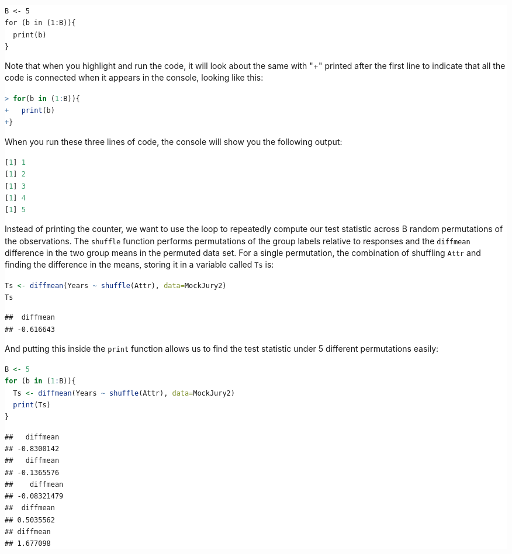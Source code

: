 ```
B <- 5
for (b in (1:B)){
  print(b)
}
```

Note that when you highlight and run the code, it will look about the same with 
"+" printed after the first line to indicate that all the code is connected when 
it appears in the console, looking like this:

```r
> for(b in (1:B)){
+   print(b)
+}
```

When you run these three lines of code, the console will show you the following 
output:

```r
[1] 1
[1] 2
[1] 3
[1] 4
[1] 5
```

Instead of printing the counter, we want to use the loop to repeatedly compute 
our test statistic across B random permutations of the observations. The 
``shuffle`` function performs permutations of the group labels relative to 
responses and the ``diffmean`` difference in the two group means in the permuted 
data set. For a single permutation, the combination of shuffling ``Attr`` and 
finding the difference in the means, storing it in a variable called ``Ts`` is:


```r
Ts <- diffmean(Years ~ shuffle(Attr), data=MockJury2)
Ts
```

```
##  diffmean 
## -0.616643
```

And putting this inside the ``print`` function allows us to find the test 
statistic under 5 different permutations easily:


```r
B <- 5
for (b in (1:B)){
  Ts <- diffmean(Years ~ shuffle(Attr), data=MockJury2)
  print(Ts)
}
```

```
##   diffmean 
## -0.8300142 
##   diffmean 
## -0.1365576 
##    diffmean 
## -0.08321479 
##  diffmean 
## 0.5035562 
## diffmean 
## 1.677098
```

